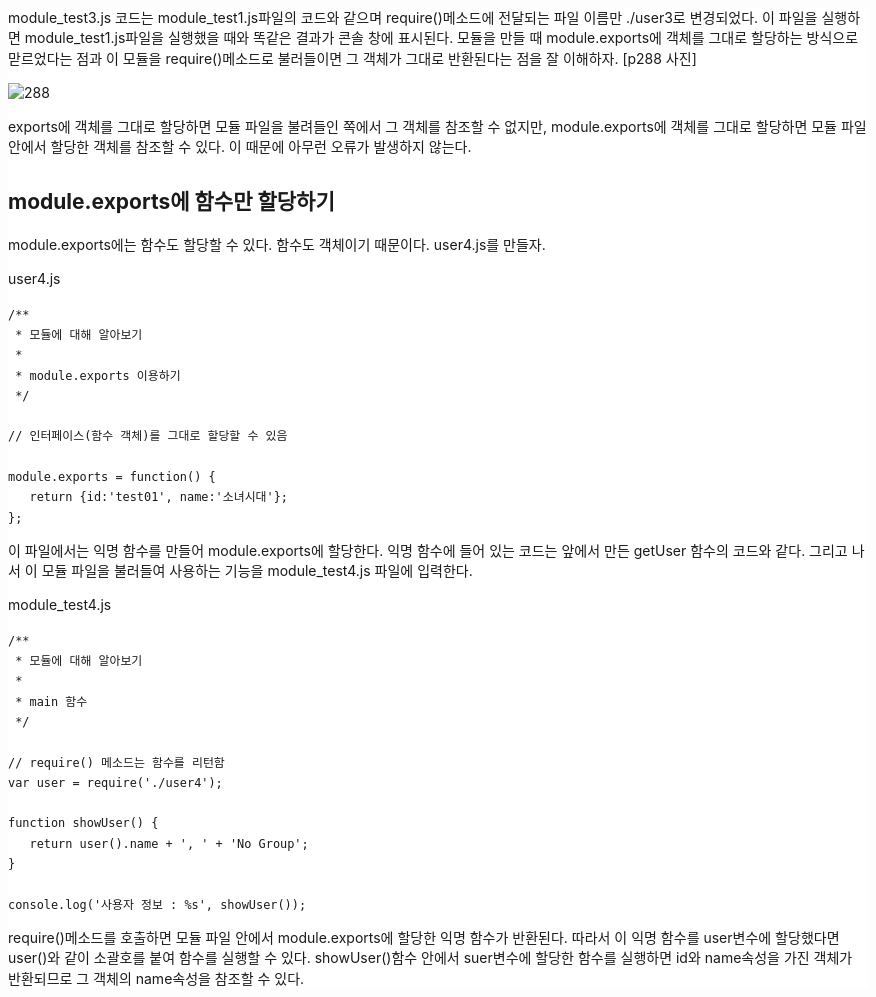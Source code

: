 module_test3.js 코드는 module_test1.js파일의 코드와 같으며 require()메소드에 전달되는 파일 이름만 ./user3로 변경되었다. 이 파일을 실행하면 module_test1.js파일을 실행했을 때와 똑같은 결과가 콘솔 창에 표시된다. 모듈을 만들 때 module.exports에 객체를 그대로 할당하는 방식으로 맏르었다는 점과 이 모듈을 require()메소드로 불러들이면 그 객체가 그대로 반환된다는 점을 잘 이해하자. [p288 사진]

![288](https://github.com/SKKUMathcom/Node.js/blob/master/image/288.png)

exports에 객체를 그대로 할당하면 모듈 파일을 불려들인 쪽에서 그 객체를 참조할 수 없지만, module.exports에 객체를 그대로 할당하면 모듈 파일 안에서 할당한 객체를 참조할 수 있다. 이 때문에 아무런 오류가 발생하지 않는다.


## module.exports에 함수만 할당하기

module.exports에는 함수도 할당할 수 있다. 함수도 객체이기 때문이다. user4.js를 만들자.

user4.js
```shell
/**
 * 모듈에 대해 알아보기
 * 
 * module.exports 이용하기
 */

// 인터페이스(함수 객체)를 그대로 할당할 수 있음
 
module.exports = function() {
   return {id:'test01', name:'소녀시대'};
};
```

이 파일에서는 익명 함수를 만들어 module.exports에 할당한다. 익명 함수에 들어 있는 코드는 앞에서 만든 getUser 함수의 코드와 같다. 그리고 나서 이 모듈 파일을 불러들여 사용하는 기능을 module_test4.js 파일에 입력한다.


module_test4.js
```shell
/**
 * 모듈에 대해 알아보기
 * 
 * main 함수
 */

// require() 메소드는 함수를 리턴함
var user = require('./user4');

function showUser() {
   return user().name + ', ' + 'No Group';
}

console.log('사용자 정보 : %s', showUser());
```

require()메소드를 호출하면 모듈 파일 안에서 module.exports에 할당한 익명 함수가 반환된다. 따라서 이 익명 함수를 user변수에 할당했다면 user()와 같이 소괄호를 붙여 함수를 실행할 수 있다. showUser()함수 안에서 suer변수에 할당한 함수를 실행하면 id와 name속성을 가진 객체가 반환되므로 그 객체의 name속성을 참조할 수 있다. 
